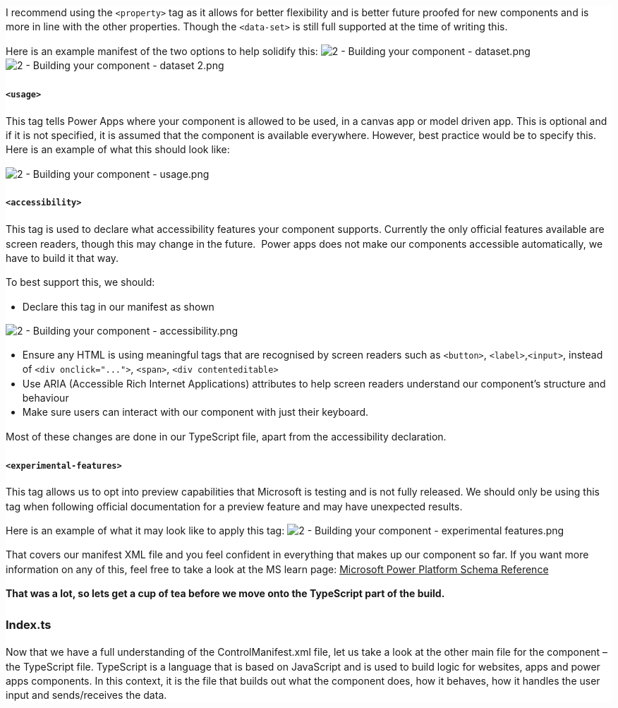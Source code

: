 I recommend using the `<property>` tag as it allows for better flexibility and is better future proofed for new components and is more in line with the other properties. Though the `<data-set>` is still full supported at the time of writing this.

Here is an example manifest of the two options to help solidify this:
![2 - Building your component - dataset.png](https://tomkelly.uk/assets/img/Building%20a%20power%20apps%20component/2%20-%20Building%20your%20component%20-%20dataset.png)![2 - Building your component - dataset 2.png](https://tomkelly.uk/assets/img/Building%20a%20power%20apps%20component/2%20-%20Building%20your%20component%20-%20dataset%202.png)

#### `<usage>`

This tag tells Power Apps where your component is allowed to be used, in a canvas app or model driven app. This is optional and if it is not specified, it is assumed that the component is available everywhere. However, best practice would be to specify this. Here is an example of what this should look like:

![2 - Building your component - usage.png](https://tomkelly.uk/assets/img/Building%20a%20power%20apps%20component/2%20-%20Building%20your%20component%20-%20usage.png)

#### `<accessibility>`

This tag is used to declare what accessibility features your component supports. Currently the only official features available are screen readers, though this may change in the future.  Power apps does not make our components accessible automatically, we have to build it that way.

To best support this, we should:

- Declare this tag in our manifest as shown

![2 - Building your component - accessibility.png](https://tomkelly.uk/assets/img/Building%20a%20power%20apps%20component/2%20-%20Building%20your%20component%20-%20accessibility.png)

- Ensure any HTML is using meaningful tags that are recognised by screen readers such as `<button>`, `<label>`,`<input>`, instead of `<div onclick="...">`, `<span>`, `<div contenteditable>`
- Use ARIA (Accessible Rich Internet Applications) attributes to help screen readers understand our component’s structure and behaviour 
- Make sure users can interact with our component with just their keyboard. 

Most of these changes are done in our TypeScript file, apart from the accessibility declaration.

#### `<experimental-features>`

This tag allows us to opt into preview capabilities that Microsoft is testing and is not fully released. We should only be using this tag when following official documentation for a preview feature and may have unexpected results.

Here is an example of what it may look like to apply this tag:
![2 - Building your component - experimental features.png](https://tomkelly.uk/assets/img/Building%20a%20power%20apps%20component/2%20-%20Building%20your%20component%20-%20experimental%20features.png)

That covers our manifest XML file and you feel confident in everything that makes up our component so far. If you want more information on any of this, feel free to take a look at the MS learn page: [Microsoft Power Platform Schema Reference](https://learn.microsoft.com/en-us/power-apps/developer/component-framework/manifest-schema-reference/)

**That was a lot, so lets get a cup of tea before we move onto the TypeScript part of the build.**

### Index.ts

Now that we have a full understanding of the ControlManifest.xml file, let us take a look at the other main file for the component – the TypeScript file. TypeScript is a language that is based on JavaScript and is used to build logic for websites, apps and power apps components. In this context, it is the file that builds out what the component does, how it behaves, how it handles the user input and sends/receives the data.
